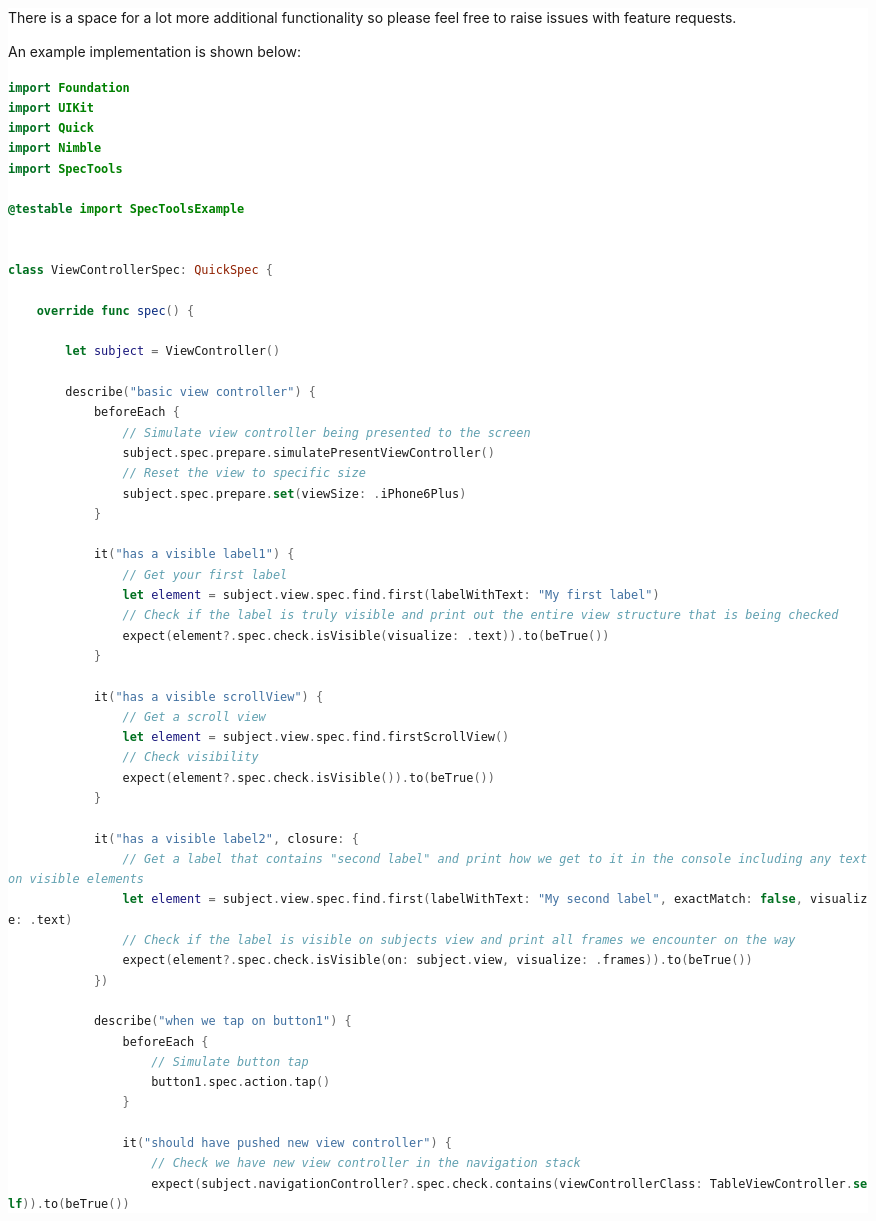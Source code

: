 There is a space for a lot more additional functionality so please feel free to raise issues with feature requests.

An example implementation is shown below:

```Swift
import Foundation
import UIKit
import Quick
import Nimble
import SpecTools

@testable import SpecToolsExample


class ViewControllerSpec: QuickSpec {
    
    override func spec() {
        
        let subject = ViewController()
        
        describe("basic view controller") {
            beforeEach {
                // Simulate view controller being presented to the screen
                subject.spec.prepare.simulatePresentViewController()
                // Reset the view to specific size
                subject.spec.prepare.set(viewSize: .iPhone6Plus)
            }
            
            it("has a visible label1") {
                // Get your first label
                let element = subject.view.spec.find.first(labelWithText: "My first label")
                // Check if the label is truly visible and print out the entire view structure that is being checked
                expect(element?.spec.check.isVisible(visualize: .text)).to(beTrue())
            }
            
            it("has a visible scrollView") {
                // Get a scroll view
                let element = subject.view.spec.find.firstScrollView()
                // Check visibility
                expect(element?.spec.check.isVisible()).to(beTrue())
            }
            
            it("has a visible label2", closure: {
                // Get a label that contains "second label" and print how we get to it in the console including any text on visible elements
                let element = subject.view.spec.find.first(labelWithText: "My second label", exactMatch: false, visualize: .text)
                // Check if the label is visible on subjects view and print all frames we encounter on the way
                expect(element?.spec.check.isVisible(on: subject.view, visualize: .frames)).to(beTrue())
            })
            
            describe("when we tap on button1") {
                beforeEach {
                    // Simulate button tap
                    button1.spec.action.tap()
                }
            
                it("should have pushed new view controller") {
                    // Check we have new view controller in the navigation stack
                    expect(subject.navigationController?.spec.check.contains(viewControllerClass: TableViewController.self)).to(beTrue())
```